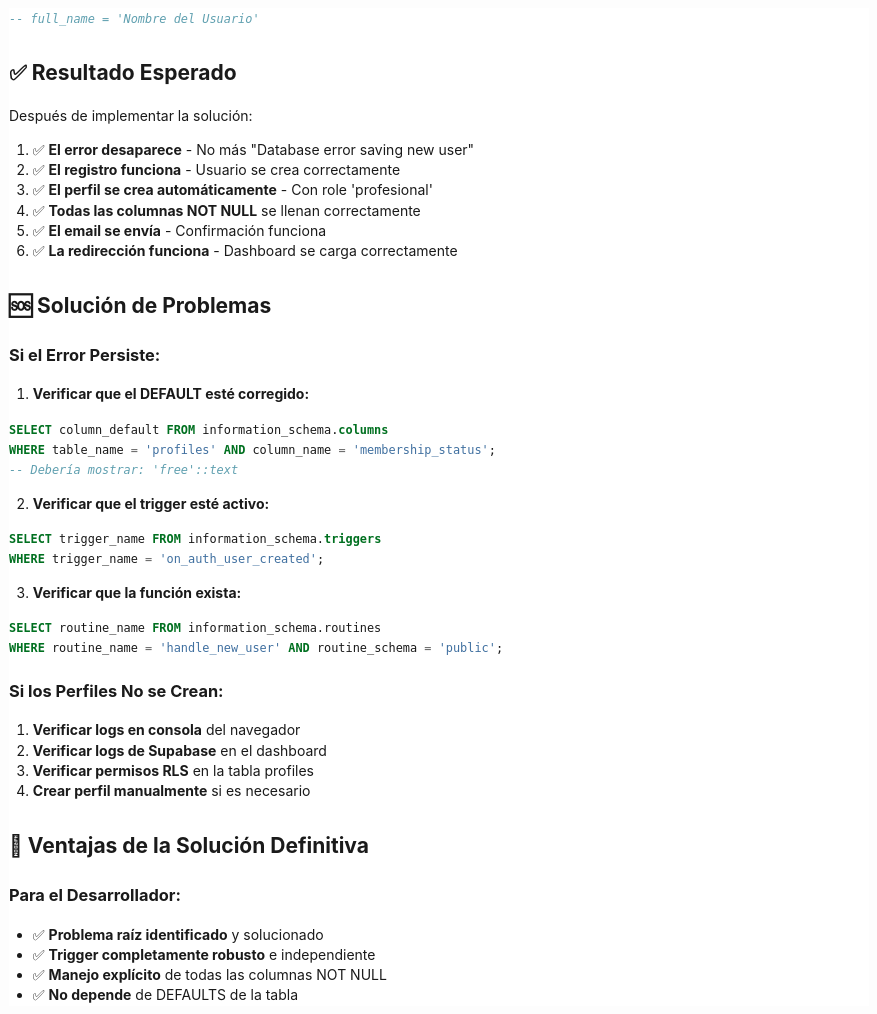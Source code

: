 ```sql
-- full_name = 'Nombre del Usuario'
```

## ✅ Resultado Esperado

Después de implementar la solución:

1. ✅ **El error desaparece** - No más "Database error saving new user"
2. ✅ **El registro funciona** - Usuario se crea correctamente
3. ✅ **El perfil se crea automáticamente** - Con role 'profesional'
4. ✅ **Todas las columnas NOT NULL** se llenan correctamente
5. ✅ **El email se envía** - Confirmación funciona
6. ✅ **La redirección funciona** - Dashboard se carga correctamente

## 🆘 Solución de Problemas

### **Si el Error Persiste:**

1. **Verificar que el DEFAULT esté corregido:**
```sql
SELECT column_default FROM information_schema.columns 
WHERE table_name = 'profiles' AND column_name = 'membership_status';
-- Debería mostrar: 'free'::text
```

2. **Verificar que el trigger esté activo:**
```sql
SELECT trigger_name FROM information_schema.triggers 
WHERE trigger_name = 'on_auth_user_created';
```

3. **Verificar que la función exista:**
```sql
SELECT routine_name FROM information_schema.routines 
WHERE routine_name = 'handle_new_user' AND routine_schema = 'public';
```

### **Si los Perfiles No se Crean:**

1. **Verificar logs en consola** del navegador
2. **Verificar logs de Supabase** en el dashboard
3. **Verificar permisos RLS** en la tabla profiles
4. **Crear perfil manualmente** si es necesario

## 🎯 Ventajas de la Solución Definitiva

### **Para el Desarrollador:**
- ✅ **Problema raíz identificado** y solucionado
- ✅ **Trigger completamente robusto** e independiente
- ✅ **Manejo explícito** de todas las columnas NOT NULL
- ✅ **No depende** de DEFAULTS de la tabla

